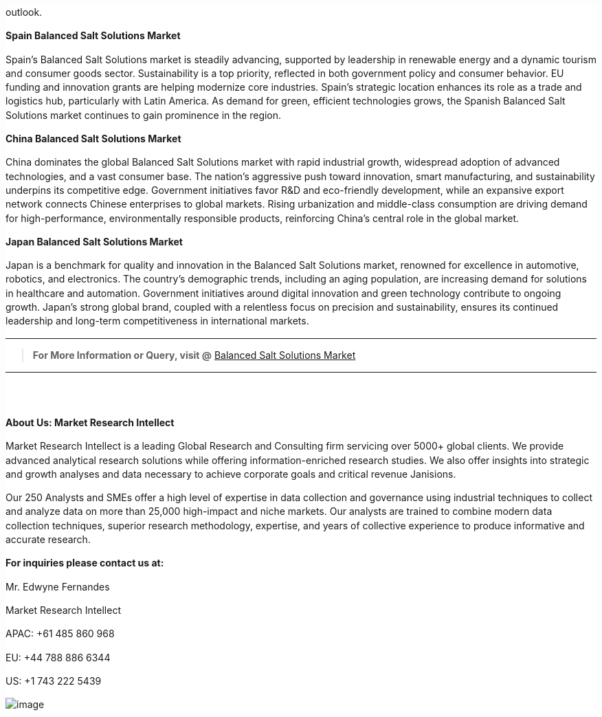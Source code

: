 outlook.</p><p class="" data-start="4424" data-end="4975"><strong data-start="4424" data-end="4445">Spain Balanced Salt Solutions Market</strong></p><p class="" data-start="4424" data-end="4975">Spain&rsquo;s Balanced Salt Solutions market is steadily advancing, supported by leadership in renewable energy and a dynamic tourism and consumer goods sector. Sustainability is a top priority, reflected in both government policy and consumer behavior. EU funding and innovation grants are helping modernize core industries. Spain&rsquo;s strategic location enhances its role as a trade and logistics hub, particularly with Latin America. As demand for green, efficient technologies grows, the Spanish Balanced Salt Solutions market continues to gain prominence in the region.</p><p class="" data-start="4977" data-end="5589"><strong data-start="4977" data-end="4998">China Balanced Salt Solutions Market</strong></p><p class="" data-start="4977" data-end="5589">China dominates the global Balanced Salt Solutions market with rapid industrial growth, widespread adoption of advanced technologies, and a vast consumer base. The nation&rsquo;s aggressive push toward innovation, smart manufacturing, and sustainability underpins its competitive edge. Government initiatives favor R&amp;D and eco-friendly development, while an expansive export network connects Chinese enterprises to global markets. Rising urbanization and middle-class consumption are driving demand for high-performance, environmentally responsible products, reinforcing China&rsquo;s central role in the global market.</p><p class="" data-start="5591" data-end="6162"><strong data-start="5591" data-end="5612">Japan Balanced Salt Solutions Market</strong></p><p class="" data-start="5591" data-end="6162">Japan is a benchmark for quality and innovation in the Balanced Salt Solutions market, renowned for excellence in automotive, robotics, and electronics. The country&rsquo;s demographic trends, including an aging population, are increasing demand for solutions in healthcare and automation. Government initiatives around digital innovation and green technology contribute to ongoing growth. Japan&rsquo;s strong global brand, coupled with a relentless focus on precision and sustainability, ensures its continued leadership and long-term competitiveness in international markets.</p><hr /><blockquote><p><span class="font-[700]"><strong>For More Information or Query, visit&nbsp;@</strong>&nbsp;</span><span class="font-[700]"><a href="https://www.marketresearchintellect.com/product/global-balanced-salt-solutions-market/?utm_source=Linkedin&utm_medium=019" target="_blank" data-tracking-control-name="article-ssr-frontend-pulse_little-text-block" data-tracking-will-navigate="" data-test-link="">Balanced Salt Solutions Market</a></span></p></blockquote><hr /><h3>&nbsp;</h3><p><strong><span class="font-[700]">About Us: Market Research Intellect</span></strong></p><p><span class="">Market Research Intellect is a leading Global Research and Consulting firm servicing over 5000+ global clients. We provide advanced analytical research solutions while offering information-enriched research studies.&nbsp;</span>We also offer insights into strategic and growth analyses and data necessary to achieve corporate goals and critical revenue Janisions.</p><p><span class="">Our 250 Analysts and SMEs offer a high level of expertise in data collection and governance using industrial techniques to collect and analyze data on more than 25,000 high-impact and niche markets. Our analysts are trained to combine modern data collection techniques, superior research methodology, expertise, and years of collective experience to produce informative and accurate research.</span></p><p><strong>For inquiries please contact us at:</strong></p><p>Mr. Edwyne Fernandes</p><p>Market Research Intellect</p><p>APAC: +61 485 860 968</p><p>EU: +44 788 886 6344</p><p>US: +1 743 222 5439</p>
![image](https://github.com/user-attachments/assets/bdb64d86-db1c-47c1-a76c-44573c0990ad)
